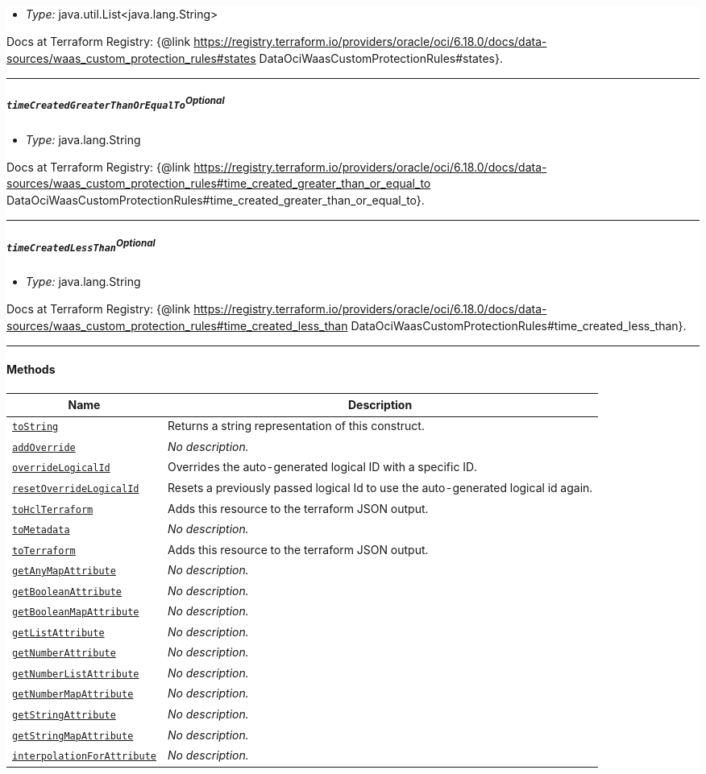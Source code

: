 - *Type:* java.util.List<java.lang.String>

Docs at Terraform Registry: {@link https://registry.terraform.io/providers/oracle/oci/6.18.0/docs/data-sources/waas_custom_protection_rules#states DataOciWaasCustomProtectionRules#states}.

---

##### `timeCreatedGreaterThanOrEqualTo`<sup>Optional</sup> <a name="timeCreatedGreaterThanOrEqualTo" id="rhizo-co-terraform-provider-oci.dataOciWaasCustomProtectionRules.DataOciWaasCustomProtectionRules.Initializer.parameter.timeCreatedGreaterThanOrEqualTo"></a>

- *Type:* java.lang.String

Docs at Terraform Registry: {@link https://registry.terraform.io/providers/oracle/oci/6.18.0/docs/data-sources/waas_custom_protection_rules#time_created_greater_than_or_equal_to DataOciWaasCustomProtectionRules#time_created_greater_than_or_equal_to}.

---

##### `timeCreatedLessThan`<sup>Optional</sup> <a name="timeCreatedLessThan" id="rhizo-co-terraform-provider-oci.dataOciWaasCustomProtectionRules.DataOciWaasCustomProtectionRules.Initializer.parameter.timeCreatedLessThan"></a>

- *Type:* java.lang.String

Docs at Terraform Registry: {@link https://registry.terraform.io/providers/oracle/oci/6.18.0/docs/data-sources/waas_custom_protection_rules#time_created_less_than DataOciWaasCustomProtectionRules#time_created_less_than}.

---

#### Methods <a name="Methods" id="Methods"></a>

| **Name** | **Description** |
| --- | --- |
| <code><a href="#rhizo-co-terraform-provider-oci.dataOciWaasCustomProtectionRules.DataOciWaasCustomProtectionRules.toString">toString</a></code> | Returns a string representation of this construct. |
| <code><a href="#rhizo-co-terraform-provider-oci.dataOciWaasCustomProtectionRules.DataOciWaasCustomProtectionRules.addOverride">addOverride</a></code> | *No description.* |
| <code><a href="#rhizo-co-terraform-provider-oci.dataOciWaasCustomProtectionRules.DataOciWaasCustomProtectionRules.overrideLogicalId">overrideLogicalId</a></code> | Overrides the auto-generated logical ID with a specific ID. |
| <code><a href="#rhizo-co-terraform-provider-oci.dataOciWaasCustomProtectionRules.DataOciWaasCustomProtectionRules.resetOverrideLogicalId">resetOverrideLogicalId</a></code> | Resets a previously passed logical Id to use the auto-generated logical id again. |
| <code><a href="#rhizo-co-terraform-provider-oci.dataOciWaasCustomProtectionRules.DataOciWaasCustomProtectionRules.toHclTerraform">toHclTerraform</a></code> | Adds this resource to the terraform JSON output. |
| <code><a href="#rhizo-co-terraform-provider-oci.dataOciWaasCustomProtectionRules.DataOciWaasCustomProtectionRules.toMetadata">toMetadata</a></code> | *No description.* |
| <code><a href="#rhizo-co-terraform-provider-oci.dataOciWaasCustomProtectionRules.DataOciWaasCustomProtectionRules.toTerraform">toTerraform</a></code> | Adds this resource to the terraform JSON output. |
| <code><a href="#rhizo-co-terraform-provider-oci.dataOciWaasCustomProtectionRules.DataOciWaasCustomProtectionRules.getAnyMapAttribute">getAnyMapAttribute</a></code> | *No description.* |
| <code><a href="#rhizo-co-terraform-provider-oci.dataOciWaasCustomProtectionRules.DataOciWaasCustomProtectionRules.getBooleanAttribute">getBooleanAttribute</a></code> | *No description.* |
| <code><a href="#rhizo-co-terraform-provider-oci.dataOciWaasCustomProtectionRules.DataOciWaasCustomProtectionRules.getBooleanMapAttribute">getBooleanMapAttribute</a></code> | *No description.* |
| <code><a href="#rhizo-co-terraform-provider-oci.dataOciWaasCustomProtectionRules.DataOciWaasCustomProtectionRules.getListAttribute">getListAttribute</a></code> | *No description.* |
| <code><a href="#rhizo-co-terraform-provider-oci.dataOciWaasCustomProtectionRules.DataOciWaasCustomProtectionRules.getNumberAttribute">getNumberAttribute</a></code> | *No description.* |
| <code><a href="#rhizo-co-terraform-provider-oci.dataOciWaasCustomProtectionRules.DataOciWaasCustomProtectionRules.getNumberListAttribute">getNumberListAttribute</a></code> | *No description.* |
| <code><a href="#rhizo-co-terraform-provider-oci.dataOciWaasCustomProtectionRules.DataOciWaasCustomProtectionRules.getNumberMapAttribute">getNumberMapAttribute</a></code> | *No description.* |
| <code><a href="#rhizo-co-terraform-provider-oci.dataOciWaasCustomProtectionRules.DataOciWaasCustomProtectionRules.getStringAttribute">getStringAttribute</a></code> | *No description.* |
| <code><a href="#rhizo-co-terraform-provider-oci.dataOciWaasCustomProtectionRules.DataOciWaasCustomProtectionRules.getStringMapAttribute">getStringMapAttribute</a></code> | *No description.* |
| <code><a href="#rhizo-co-terraform-provider-oci.dataOciWaasCustomProtectionRules.DataOciWaasCustomProtectionRules.interpolationForAttribute">interpolationForAttribute</a></code> | *No description.* |